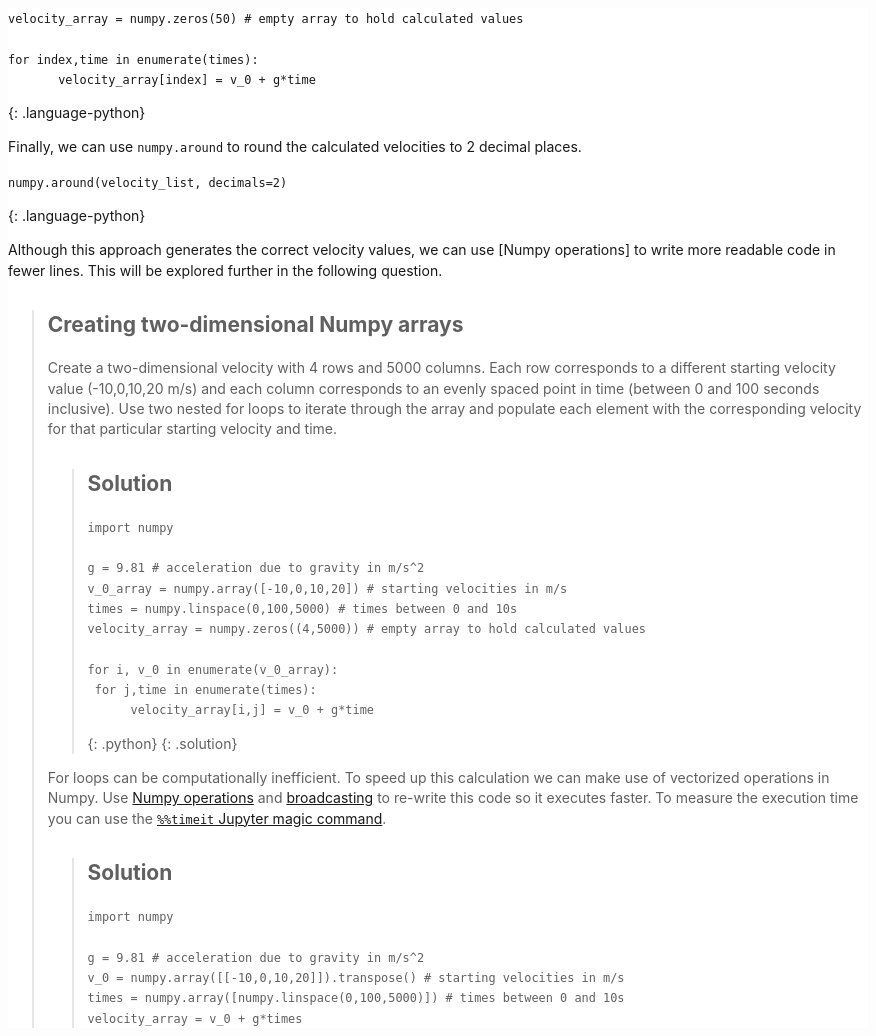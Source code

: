 ~~~
velocity_array = numpy.zeros(50) # empty array to hold calculated values

for index,time in enumerate(times): 
       velocity_array[index] = v_0 + g*time
~~~
{: .language-python}

Finally, we can use `numpy.around` to round the calculated velocities to 2 decimal places.

~~~
numpy.around(velocity_list, decimals=2) 
~~~
{: .language-python}

Although this approach generates the correct velocity values, we can use [Numpy operations] to write more readable code in fewer lines. This will be explored further in the following question.

> ## Creating two-dimensional Numpy arrays
>
> Create a two-dimensional velocity with 4 rows and 5000 columns. Each row corresponds to a different starting 
> velocity value 
> (-10,0,10,20 m/s) and each column corresponds to an evenly spaced point in time (between 0 and 100 seconds 
> inclusive). Use two nested for loops to iterate through the array and populate each element with the corresponding 
> velocity for that particular starting velocity and time.
>
> > ## Solution
> >
> > ~~~
> > import numpy
> >
> > g = 9.81 # acceleration due to gravity in m/s^2
> > v_0_array = numpy.array([-10,0,10,20]) # starting velocities in m/s
> > times = numpy.linspace(0,100,5000) # times between 0 and 10s
> > velocity_array = numpy.zeros((4,5000)) # empty array to hold calculated values
> >
> > for i, v_0 in enumerate(v_0_array):
> >  for j,time in enumerate(times): 
> >       velocity_array[i,j] = v_0 + g*time
> > ~~~
> > {: .python}
> {: .solution}
>
> For loops can be computationally inefficient. To speed up this calculation we can make use of vectorized 
> operations in Numpy. Use [Numpy operations](https://numpy.org/doc/stable/user/quickstart.html#basic-operations) and [broadcasting](https://numpy.org/doc/stable/user/basics.broadcasting.html) to re-write this code so it executes faster. To measure the
> execution 
> time you can use the 
> [`%%timeit` Jupyter magic command](https://ipython.readthedocs.io/en/stable/interactive/magics.html#magic-timeit).
>
> > ## Solution
> >
> > ~~~
> > import numpy
> >
> > g = 9.81 # acceleration due to gravity in m/s^2
> > v_0 = numpy.array([[-10,0,10,20]]).transpose() # starting velocities in m/s
> > times = numpy.array([numpy.linspace(0,100,5000)]) # times between 0 and 10s
> > velocity_array = v_0 + g*times
> > ~~~